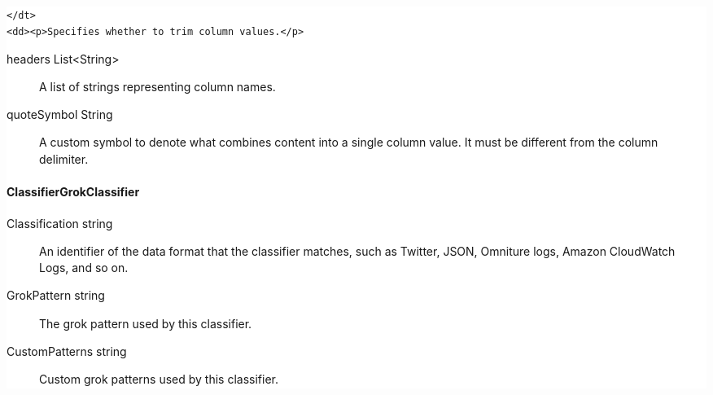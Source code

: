     </dt>
    <dd><p>Specifies whether to trim column values.</p>
</dd><dt class="property-optional"
            title="Optional">
        <span id="headers_yaml">
<a data-swiftype-name="resource-property" data-swiftype-type="text" href="#headers_yaml" style="color: inherit; text-decoration: inherit;">headers</a>
</span>
        <span class="property-indicator"></span>
        <span class="property-type">List&lt;String&gt;</span>
    </dt>
    <dd><p>A list of strings representing column names.</p>
</dd><dt class="property-optional"
            title="Optional">
        <span id="quotesymbol_yaml">
<a data-swiftype-name="resource-property" data-swiftype-type="text" href="#quotesymbol_yaml" style="color: inherit; text-decoration: inherit;">quote<wbr>Symbol</a>
</span>
        <span class="property-indicator"></span>
        <span class="property-type">String</span>
    </dt>
    <dd><p>A custom symbol to denote what combines content into a single column value. It must be different from the column delimiter.</p>
</dd></dl>
</pulumi-choosable>
</div>

<h4 id="classifiergrokclassifier">Classifier<wbr>Grok<wbr>Classifier</h4>

<div>
<pulumi-choosable type="language" values="csharp">
<dl class="resources-properties"><dt class="property-required"
            title="Required">
        <span id="classification_csharp">
<a data-swiftype-name="resource-property" data-swiftype-type="text" href="#classification_csharp" style="color: inherit; text-decoration: inherit;">Classification</a>
</span>
        <span class="property-indicator"></span>
        <span class="property-type">string</span>
    </dt>
    <dd><p>An identifier of the data format that the classifier matches, such as Twitter, JSON, Omniture logs, Amazon CloudWatch Logs, and so on.</p>
</dd><dt class="property-required"
            title="Required">
        <span id="grokpattern_csharp">
<a data-swiftype-name="resource-property" data-swiftype-type="text" href="#grokpattern_csharp" style="color: inherit; text-decoration: inherit;">Grok<wbr>Pattern</a>
</span>
        <span class="property-indicator"></span>
        <span class="property-type">string</span>
    </dt>
    <dd><p>The grok pattern used by this classifier.</p>
</dd><dt class="property-optional"
            title="Optional">
        <span id="custompatterns_csharp">
<a data-swiftype-name="resource-property" data-swiftype-type="text" href="#custompatterns_csharp" style="color: inherit; text-decoration: inherit;">Custom<wbr>Patterns</a>
</span>
        <span class="property-indicator"></span>
        <span class="property-type">string</span>
    </dt>
    <dd><p>Custom grok patterns used by this classifier.</p>
</dd></dl>
</pulumi-choosable>